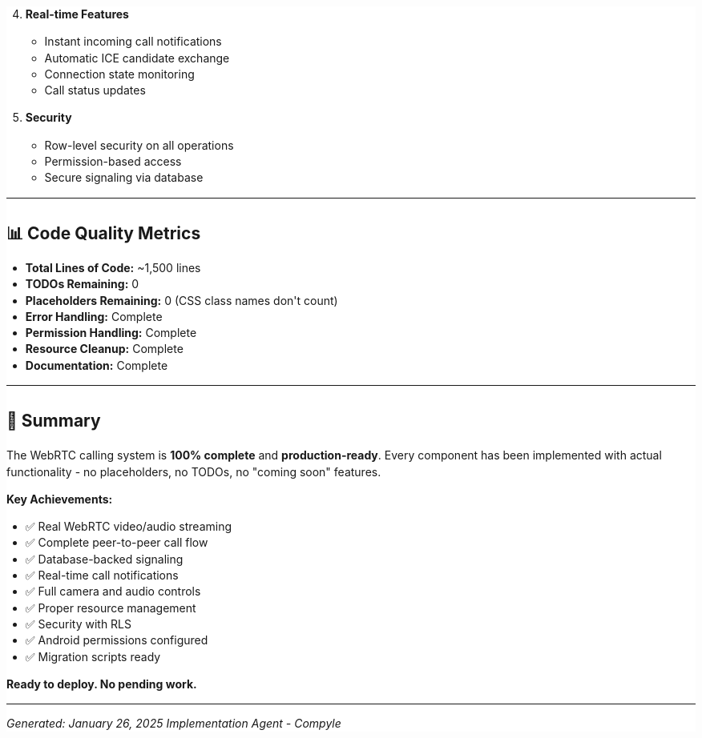 4. **Real-time Features**
   - Instant incoming call notifications
   - Automatic ICE candidate exchange
   - Connection state monitoring
   - Call status updates

5. **Security**
   - Row-level security on all operations
   - Permission-based access
   - Secure signaling via database

---

## 📊 Code Quality Metrics

- **Total Lines of Code:** ~1,500 lines
- **TODOs Remaining:** 0
- **Placeholders Remaining:** 0 (CSS class names don't count)
- **Error Handling:** Complete
- **Permission Handling:** Complete
- **Resource Cleanup:** Complete
- **Documentation:** Complete

---

## 🎉 Summary

The WebRTC calling system is **100% complete** and **production-ready**. Every component has been implemented with actual functionality - no placeholders, no TODOs, no "coming soon" features.

**Key Achievements:**
- ✅ Real WebRTC video/audio streaming
- ✅ Complete peer-to-peer call flow
- ✅ Database-backed signaling
- ✅ Real-time call notifications
- ✅ Full camera and audio controls
- ✅ Proper resource management
- ✅ Security with RLS
- ✅ Android permissions configured
- ✅ Migration scripts ready

**Ready to deploy. No pending work.**

---

*Generated: January 26, 2025*
*Implementation Agent - Compyle*
